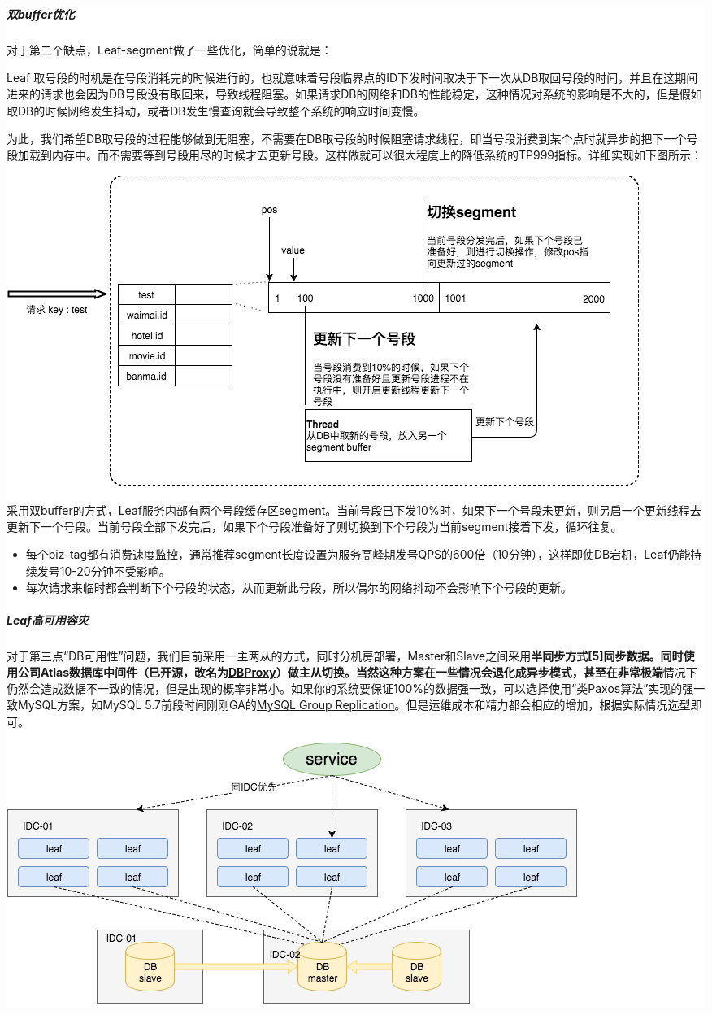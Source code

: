 ##### 双buffer优化

对于第二个缺点，Leaf-segment做了一些优化，简单的说就是：

Leaf 取号段的时机是在号段消耗完的时候进行的，也就意味着号段临界点的ID下发时间取决于下一次从DB取回号段的时间，并且在这期间进来的请求也会因为DB号段没有取回来，导致线程阻塞。如果请求DB的网络和DB的性能稳定，这种情况对系统的影响是不大的，但是假如取DB的时候网络发生抖动，或者DB发生慢查询就会导致整个系统的响应时间变慢。

为此，我们希望DB取号段的过程能够做到无阻塞，不需要在DB取号段的时候阻塞请求线程，即当号段消费到某个点时就异步的把下一个号段加载到内存中。而不需要等到号段用尽的时候才去更新号段。这样做就可以很大程度上的降低系统的TP999指标。详细实现如下图所示：

![img](../images/f2625fac.png)

采用双buffer的方式，Leaf服务内部有两个号段缓存区segment。当前号段已下发10%时，如果下一个号段未更新，则另启一个更新线程去更新下一个号段。当前号段全部下发完后，如果下个号段准备好了则切换到下个号段为当前segment接着下发，循环往复。

- 每个biz-tag都有消费速度监控，通常推荐segment长度设置为服务高峰期发号QPS的600倍（10分钟），这样即使DB宕机，Leaf仍能持续发号10-20分钟不受影响。
- 每次请求来临时都会判断下个号段的状态，从而更新此号段，所以偶尔的网络抖动不会影响下个号段的更新。

##### Leaf高可用容灾

对于第三点“DB可用性”问题，我们目前采用一主两从的方式，同时分机房部署，Master和Slave之间采用**半同步方式[5]**同步数据。同时使用公司Atlas数据库中间件（已开源，改名为[DBProxy](https://github.com/Meituan-Dianping/DBProxy)）做主从切换。当然这种方案在一些情况会退化成异步模式，甚至在**非常极端**情况下仍然会造成数据不一致的情况，但是出现的概率非常小。如果你的系统要保证100%的数据强一致，可以选择使用“类Paxos算法”实现的强一致MySQL方案，如MySQL 5.7前段时间刚刚GA的[MySQL Group Replication](https://dev.mysql.com/doc/refman/5.7/en/group-replication.html)。但是运维成本和精力都会相应的增加，根据实际情况选型即可。

![img](../images/0de883dd.png)
